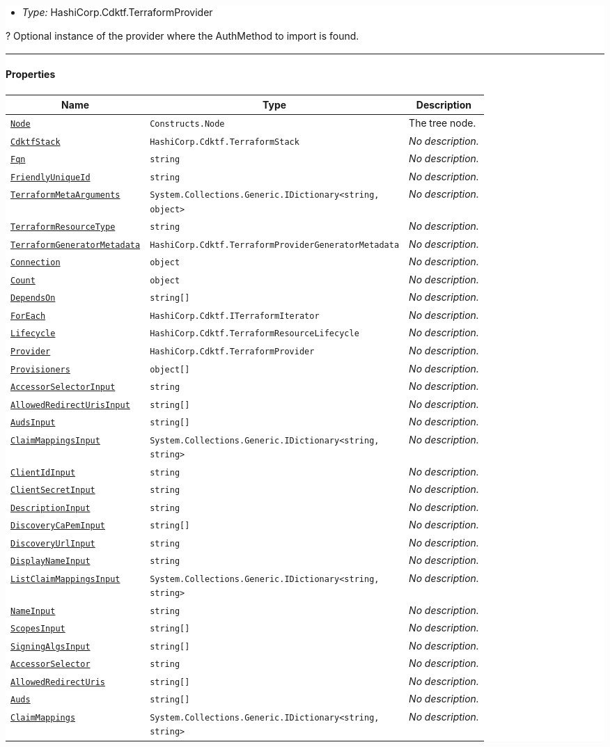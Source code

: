 - *Type:* HashiCorp.Cdktf.TerraformProvider

? Optional instance of the provider where the AuthMethod to import is found.

---

#### Properties <a name="Properties" id="Properties"></a>

| **Name** | **Type** | **Description** |
| --- | --- | --- |
| <code><a href="#@cdktf/provider-waypoint.authMethod.AuthMethod.property.node">Node</a></code> | <code>Constructs.Node</code> | The tree node. |
| <code><a href="#@cdktf/provider-waypoint.authMethod.AuthMethod.property.cdktfStack">CdktfStack</a></code> | <code>HashiCorp.Cdktf.TerraformStack</code> | *No description.* |
| <code><a href="#@cdktf/provider-waypoint.authMethod.AuthMethod.property.fqn">Fqn</a></code> | <code>string</code> | *No description.* |
| <code><a href="#@cdktf/provider-waypoint.authMethod.AuthMethod.property.friendlyUniqueId">FriendlyUniqueId</a></code> | <code>string</code> | *No description.* |
| <code><a href="#@cdktf/provider-waypoint.authMethod.AuthMethod.property.terraformMetaArguments">TerraformMetaArguments</a></code> | <code>System.Collections.Generic.IDictionary<string, object></code> | *No description.* |
| <code><a href="#@cdktf/provider-waypoint.authMethod.AuthMethod.property.terraformResourceType">TerraformResourceType</a></code> | <code>string</code> | *No description.* |
| <code><a href="#@cdktf/provider-waypoint.authMethod.AuthMethod.property.terraformGeneratorMetadata">TerraformGeneratorMetadata</a></code> | <code>HashiCorp.Cdktf.TerraformProviderGeneratorMetadata</code> | *No description.* |
| <code><a href="#@cdktf/provider-waypoint.authMethod.AuthMethod.property.connection">Connection</a></code> | <code>object</code> | *No description.* |
| <code><a href="#@cdktf/provider-waypoint.authMethod.AuthMethod.property.count">Count</a></code> | <code>object</code> | *No description.* |
| <code><a href="#@cdktf/provider-waypoint.authMethod.AuthMethod.property.dependsOn">DependsOn</a></code> | <code>string[]</code> | *No description.* |
| <code><a href="#@cdktf/provider-waypoint.authMethod.AuthMethod.property.forEach">ForEach</a></code> | <code>HashiCorp.Cdktf.ITerraformIterator</code> | *No description.* |
| <code><a href="#@cdktf/provider-waypoint.authMethod.AuthMethod.property.lifecycle">Lifecycle</a></code> | <code>HashiCorp.Cdktf.TerraformResourceLifecycle</code> | *No description.* |
| <code><a href="#@cdktf/provider-waypoint.authMethod.AuthMethod.property.provider">Provider</a></code> | <code>HashiCorp.Cdktf.TerraformProvider</code> | *No description.* |
| <code><a href="#@cdktf/provider-waypoint.authMethod.AuthMethod.property.provisioners">Provisioners</a></code> | <code>object[]</code> | *No description.* |
| <code><a href="#@cdktf/provider-waypoint.authMethod.AuthMethod.property.accessorSelectorInput">AccessorSelectorInput</a></code> | <code>string</code> | *No description.* |
| <code><a href="#@cdktf/provider-waypoint.authMethod.AuthMethod.property.allowedRedirectUrisInput">AllowedRedirectUrisInput</a></code> | <code>string[]</code> | *No description.* |
| <code><a href="#@cdktf/provider-waypoint.authMethod.AuthMethod.property.audsInput">AudsInput</a></code> | <code>string[]</code> | *No description.* |
| <code><a href="#@cdktf/provider-waypoint.authMethod.AuthMethod.property.claimMappingsInput">ClaimMappingsInput</a></code> | <code>System.Collections.Generic.IDictionary<string, string></code> | *No description.* |
| <code><a href="#@cdktf/provider-waypoint.authMethod.AuthMethod.property.clientIdInput">ClientIdInput</a></code> | <code>string</code> | *No description.* |
| <code><a href="#@cdktf/provider-waypoint.authMethod.AuthMethod.property.clientSecretInput">ClientSecretInput</a></code> | <code>string</code> | *No description.* |
| <code><a href="#@cdktf/provider-waypoint.authMethod.AuthMethod.property.descriptionInput">DescriptionInput</a></code> | <code>string</code> | *No description.* |
| <code><a href="#@cdktf/provider-waypoint.authMethod.AuthMethod.property.discoveryCaPemInput">DiscoveryCaPemInput</a></code> | <code>string[]</code> | *No description.* |
| <code><a href="#@cdktf/provider-waypoint.authMethod.AuthMethod.property.discoveryUrlInput">DiscoveryUrlInput</a></code> | <code>string</code> | *No description.* |
| <code><a href="#@cdktf/provider-waypoint.authMethod.AuthMethod.property.displayNameInput">DisplayNameInput</a></code> | <code>string</code> | *No description.* |
| <code><a href="#@cdktf/provider-waypoint.authMethod.AuthMethod.property.listClaimMappingsInput">ListClaimMappingsInput</a></code> | <code>System.Collections.Generic.IDictionary<string, string></code> | *No description.* |
| <code><a href="#@cdktf/provider-waypoint.authMethod.AuthMethod.property.nameInput">NameInput</a></code> | <code>string</code> | *No description.* |
| <code><a href="#@cdktf/provider-waypoint.authMethod.AuthMethod.property.scopesInput">ScopesInput</a></code> | <code>string[]</code> | *No description.* |
| <code><a href="#@cdktf/provider-waypoint.authMethod.AuthMethod.property.signingAlgsInput">SigningAlgsInput</a></code> | <code>string[]</code> | *No description.* |
| <code><a href="#@cdktf/provider-waypoint.authMethod.AuthMethod.property.accessorSelector">AccessorSelector</a></code> | <code>string</code> | *No description.* |
| <code><a href="#@cdktf/provider-waypoint.authMethod.AuthMethod.property.allowedRedirectUris">AllowedRedirectUris</a></code> | <code>string[]</code> | *No description.* |
| <code><a href="#@cdktf/provider-waypoint.authMethod.AuthMethod.property.auds">Auds</a></code> | <code>string[]</code> | *No description.* |
| <code><a href="#@cdktf/provider-waypoint.authMethod.AuthMethod.property.claimMappings">ClaimMappings</a></code> | <code>System.Collections.Generic.IDictionary<string, string></code> | *No description.* |